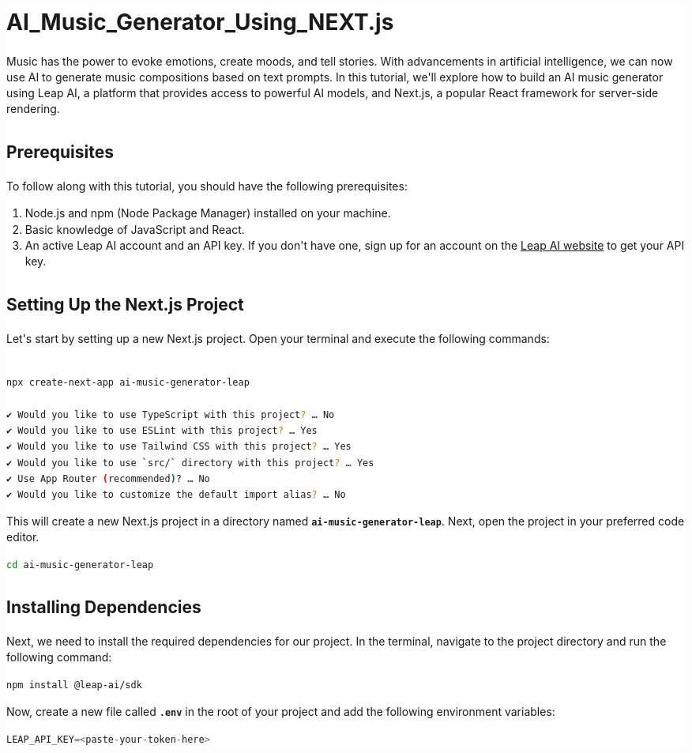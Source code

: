 # AI_Music_Generator_Using_NEXT.js

Music has the power to evoke emotions, create moods, and tell stories. With advancements in artificial intelligence, we can now use AI to generate music compositions based on text prompts. In this tutorial, we'll explore how to build an AI music generator using Leap AI, a platform that provides access to powerful AI models, and Next.js, a popular React framework for server-side rendering.

## **Prerequisites**

To follow along with this tutorial, you should have the following prerequisites:

1. Node.js and npm (Node Package Manager) installed on your machine.
2. Basic knowledge of JavaScript and React.
3. An active Leap AI account and an API key. If you don't have one, sign up for an account on the [Leap AI website](https://app.tryleap.ai/) to get your API key.

## **Setting Up the Next.js Project**

Let's start by setting up a new Next.js project. Open your terminal and execute the following commands:

```bash

npx create-next-app ai-music-generator-leap

✔ Would you like to use TypeScript with this project? … No
✔ Would you like to use ESLint with this project? … Yes
✔ Would you like to use Tailwind CSS with this project? … Yes
✔ Would you like to use `src/` directory with this project? … Yes
✔ Use App Router (recommended)? … No
✔ Would you like to customize the default import alias? … No
```

This will create a new Next.js project in a directory named **`ai-music-generator-leap`**. Next, open the project in your preferred code editor.

```bash
cd ai-music-generator-leap
```

## **Installing Dependencies**

Next, we need to install the required dependencies for our project. In the terminal, navigate to the project directory and run the following command:

```bash
npm install @leap-ai/sdk
```

Now, create a new file called **`.env`** in the root of your project and add the following environment variables:

```sql
LEAP_API_KEY=<paste-your-token-here>
```
